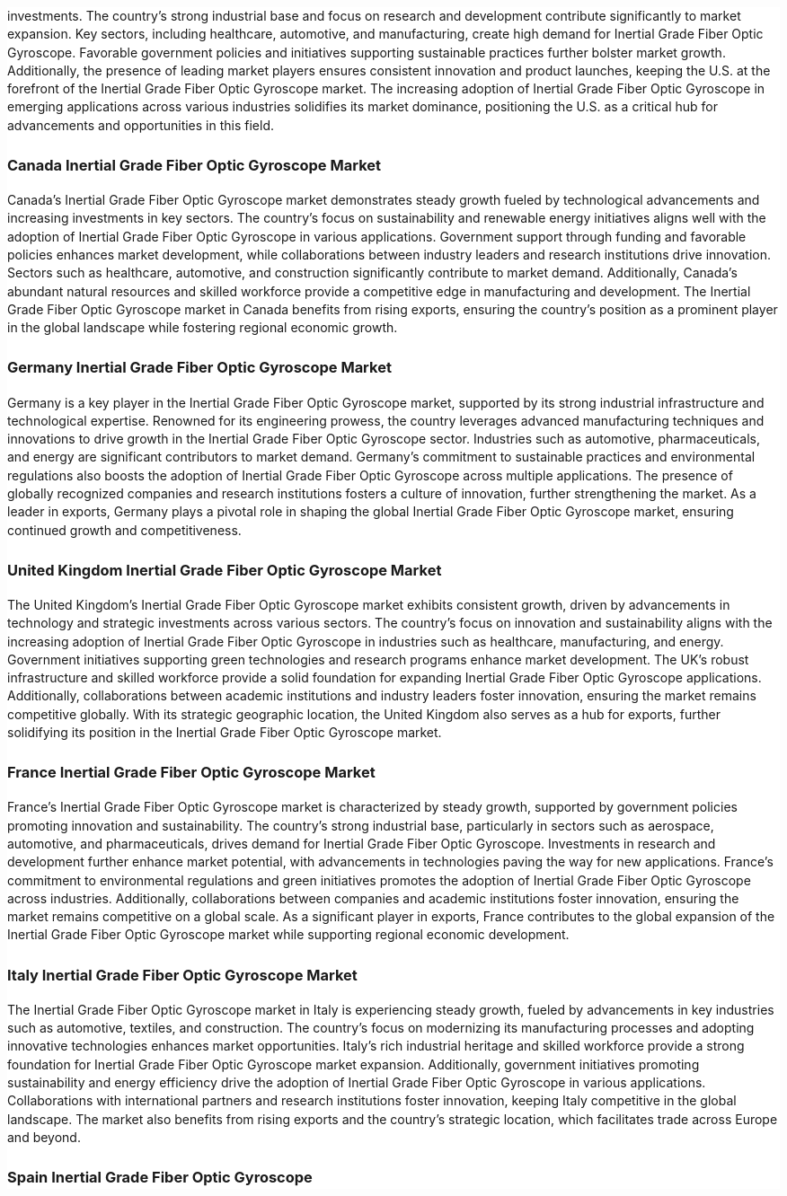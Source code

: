 investments. The country&rsquo;s strong industrial base and focus on research and development contribute significantly to market expansion. Key sectors, including healthcare, automotive, and manufacturing, create high demand for Inertial Grade Fiber Optic Gyroscope. Favorable government policies and initiatives supporting sustainable practices further bolster market growth. Additionally, the presence of leading market players ensures consistent innovation and product launches, keeping the U.S. at the forefront of the Inertial Grade Fiber Optic Gyroscope market. The increasing adoption of Inertial Grade Fiber Optic Gyroscope in emerging applications across various industries solidifies its market dominance, positioning the U.S. as a critical hub for advancements and opportunities in this field.</p><h3>Canada Inertial Grade Fiber Optic Gyroscope Market</h3><p>Canada&rsquo;s Inertial Grade Fiber Optic Gyroscope market demonstrates steady growth fueled by technological advancements and increasing investments in key sectors. The country&rsquo;s focus on sustainability and renewable energy initiatives aligns well with the adoption of Inertial Grade Fiber Optic Gyroscope in various applications. Government support through funding and favorable policies enhances market development, while collaborations between industry leaders and research institutions drive innovation. Sectors such as healthcare, automotive, and construction significantly contribute to market demand. Additionally, Canada&rsquo;s abundant natural resources and skilled workforce provide a competitive edge in manufacturing and development. The Inertial Grade Fiber Optic Gyroscope market in Canada benefits from rising exports, ensuring the country&rsquo;s position as a prominent player in the global landscape while fostering regional economic growth.</p><h3>Germany Inertial Grade Fiber Optic Gyroscope Market</h3><p>Germany is a key player in the Inertial Grade Fiber Optic Gyroscope market, supported by its strong industrial infrastructure and technological expertise. Renowned for its engineering prowess, the country leverages advanced manufacturing techniques and innovations to drive growth in the Inertial Grade Fiber Optic Gyroscope sector. Industries such as automotive, pharmaceuticals, and energy are significant contributors to market demand. Germany&rsquo;s commitment to sustainable practices and environmental regulations also boosts the adoption of Inertial Grade Fiber Optic Gyroscope across multiple applications. The presence of globally recognized companies and research institutions fosters a culture of innovation, further strengthening the market. As a leader in exports, Germany plays a pivotal role in shaping the global Inertial Grade Fiber Optic Gyroscope market, ensuring continued growth and competitiveness.</p><h3>United Kingdom Inertial Grade Fiber Optic Gyroscope Market</h3><p>The United Kingdom&rsquo;s Inertial Grade Fiber Optic Gyroscope market exhibits consistent growth, driven by advancements in technology and strategic investments across various sectors. The country&rsquo;s focus on innovation and sustainability aligns with the increasing adoption of Inertial Grade Fiber Optic Gyroscope in industries such as healthcare, manufacturing, and energy. Government initiatives supporting green technologies and research programs enhance market development. The UK&rsquo;s robust infrastructure and skilled workforce provide a solid foundation for expanding Inertial Grade Fiber Optic Gyroscope applications. Additionally, collaborations between academic institutions and industry leaders foster innovation, ensuring the market remains competitive globally. With its strategic geographic location, the United Kingdom also serves as a hub for exports, further solidifying its position in the Inertial Grade Fiber Optic Gyroscope market.</p><h3>France Inertial Grade Fiber Optic Gyroscope Market</h3><p>France&rsquo;s Inertial Grade Fiber Optic Gyroscope market is characterized by steady growth, supported by government policies promoting innovation and sustainability. The country&rsquo;s strong industrial base, particularly in sectors such as aerospace, automotive, and pharmaceuticals, drives demand for Inertial Grade Fiber Optic Gyroscope. Investments in research and development further enhance market potential, with advancements in technologies paving the way for new applications. France&rsquo;s commitment to environmental regulations and green initiatives promotes the adoption of Inertial Grade Fiber Optic Gyroscope across industries. Additionally, collaborations between companies and academic institutions foster innovation, ensuring the market remains competitive on a global scale. As a significant player in exports, France contributes to the global expansion of the Inertial Grade Fiber Optic Gyroscope market while supporting regional economic development.</p><h3>Italy Inertial Grade Fiber Optic Gyroscope Market</h3><p>The Inertial Grade Fiber Optic Gyroscope market in Italy is experiencing steady growth, fueled by advancements in key industries such as automotive, textiles, and construction. The country&rsquo;s focus on modernizing its manufacturing processes and adopting innovative technologies enhances market opportunities. Italy&rsquo;s rich industrial heritage and skilled workforce provide a strong foundation for Inertial Grade Fiber Optic Gyroscope market expansion. Additionally, government initiatives promoting sustainability and energy efficiency drive the adoption of Inertial Grade Fiber Optic Gyroscope in various applications. Collaborations with international partners and research institutions foster innovation, keeping Italy competitive in the global landscape. The market also benefits from rising exports and the country&rsquo;s strategic location, which facilitates trade across Europe and beyond.</p><h3>Spain Inertial Grade Fiber Optic Gyroscope